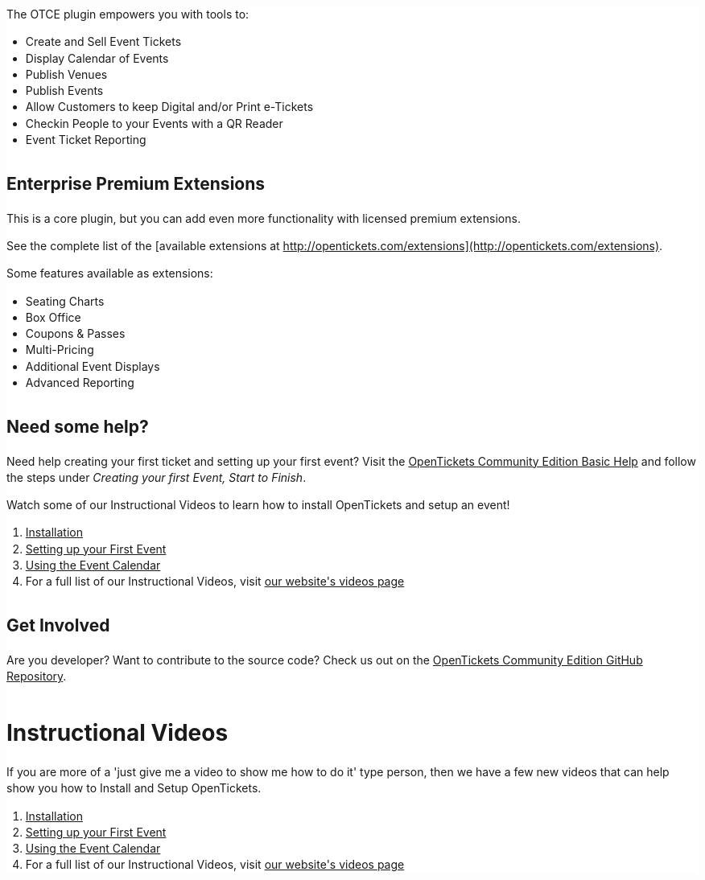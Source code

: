 The OTCE plugin empowers you with tools to:

* Create and Sell Event Tickets
* Display Calendar of Events
* Publish Venues
* Publish Events
* Allow Customers to keep Digital and/or Print e-Tickets
* Checkin People to your Events with a QR Reader
* Event Ticket Reporting

## Enterprise Premium Extensions ##
This is a core plugin, but you can add even more functionality with licensed premium extensions.

See the complete list of the [available extensions at http://opentickets.com/extensions](http://opentickets.com/extensions).

Some features available as extensions:
* Seating Charts
* Box Office
* Coupons & Passes
* Multi-Pricing
* Additional Event Displays
* Advanced Reporting

## Need some help? ##

Need help creating your first ticket and setting up your first event? Visit the [OpenTickets Community Edition Basic Help](http://opentickets.com/community-edition/#your-first-event) and follow the steps under _Creating your first Event, Start to Finish_.

 Watch some of our Instructional Videos to learn how to install OpenTickets and setup an event!

1. [Installation](http://youtu.be/7syX3-oXDLg "Basic Installation Video")
1. [Setting up your First Event](http://youtu.be/Y4Sr9hPcbwY "Step-by-step instructions for setting up your First Event")
1. [Using the Event Calendar](http://youtu.be/sq-sPkFxobc "Demonstrates the power of the calendar")
1. For a full list of our Instructional Videos, visit [our website's videos page](http://opentickets.com/videos "OpenTickets.com Videos Page")

## Get Involved ##

Are you developer? Want to contribute to the source code? Check us out on the [OpenTickets Community Edition GitHub Repository](https://github.com/quadshot/opentickets-community).

# Instructional Videos #

If you are more of a 'just give me a video to show me how to do it' type person, then we have a few new videos that can help show you how to Install and Setup OpenTickets.

1. [Installation](http://youtu.be/7syX3-oXDLg "Basic Installation Video")
1. [Setting up your First Event](http://youtu.be/Y4Sr9hPcbwY "Step-by-step instructions for setting up your First Event")
1. [Using the Event Calendar](http://youtu.be/sq-sPkFxobc "Demonstrates the power of the calendar")
1. For a full list of our Instructional Videos, visit [our website's videos page](http://opentickets.com/videos "OpenTickets.com Videos Page")
